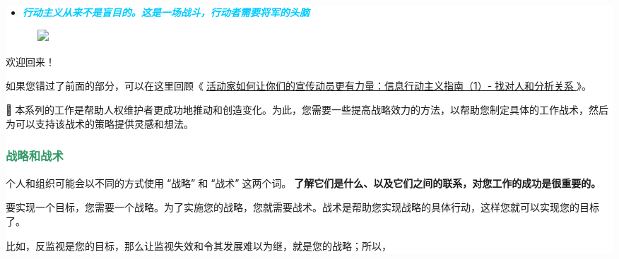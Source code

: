  </span>
 </div>
 <div class="entry-content">
  <ul>
   <li class="graf graf--p">
    <span style="color: #00ccff;">
     <em>
      <strong>
       行动主义从来不是盲目的。这是一场战斗，行动者需要将军的头脑
      </strong>
     </em>
    </span>
   </li>
  </ul>
  <figure class="graf graf--figure">
   <img class="graf-image aligncenter jetpack-lazy-image" data-height="667" data-image-id="0*Z81IIVeXEk3VogRB" data-lazy-src="https://cdn-images-1.medium.com/max/1067/0*Z81IIVeXEk3VogRB?is-pending-load=1" data-width="1000" src="https://cdn-images-1.medium.com/max/1067/0*Z81IIVeXEk3VogRB" srcset="data:image/gif;base64,R0lGODlhAQABAIAAAAAAAP///yH5BAEAAAAALAAAAAABAAEAAAIBRAA7"/>
   <noscript>
    <img class="graf-image aligncenter" data-height="667" data-image-id="0*Z81IIVeXEk3VogRB" data-width="1000" src="https://cdn-images-1.medium.com/max/1067/0*Z81IIVeXEk3VogRB"/>
   </noscript>
  </figure>
  <p class="graf graf--p">
   欢迎回来！
  </p>
  <p class="graf graf--p">
   如果您错过了前面的部分，可以在这里回顾《
   <a class="markup--anchor markup--p-anchor" data-href="https://www.iyouport.org/%e6%b4%bb%e5%8a%a8%e5%ae%b6%e5%a6%82%e4%bd%95%e8%ae%a9%e4%bd%a0%e4%bb%ac%e7%9a%84%e5%ae%a3%e4%bc%a0%e5%8a%a8%e5%91%98%e6%9b%b4%e6%9c%89%e5%8a%9b%e9%87%8f%ef%bc%9a%e4%bf%a1%e6%81%af%e8%a1%8c%e5%8a%a8/" href="https://www.iyouport.org/%e6%b4%bb%e5%8a%a8%e5%ae%b6%e5%a6%82%e4%bd%95%e8%ae%a9%e4%bd%a0%e4%bb%ac%e7%9a%84%e5%ae%a3%e4%bc%a0%e5%8a%a8%e5%91%98%e6%9b%b4%e6%9c%89%e5%8a%9b%e9%87%8f%ef%bc%9a%e4%bf%a1%e6%81%af%e8%a1%8c%e5%8a%a8/" rel="noopener" target="_blank">
    活动家如何让你们的宣传动员更有力量：信息行动主义指南（1）- 找对人和分析关系
   </a>
   》。
  </p>
  <p class="graf graf--p">
   📌 本系列的工作是帮助人权维护者更成功地推动和创造变化。为此，您需要一些提高战略效力的方法，以帮助您制定具体的工作战术，然后为可以支持该战术的策略提供灵感和想法。
  </p>
  <h3 class="graf graf--p">
   <span style="color: #339966;">
    <strong class="markup--strong markup--p-strong">
     战略和战术
    </strong>
   </span>
  </h3>
  <p class="graf graf--p">
   个人和组织可能会以不同的方式使用 “战略” 和 “战术” 这两个词。
   <strong class="markup--strong markup--p-strong">
    了解它们是什么、以及它们之间的联系，对您工作的成功是很重要的。
   </strong>
  </p>
  <p class="graf graf--p">
   要实现一个目标，您需要一个战略。为了实施您的战略，您就需要战术。战术是帮助您实现战略的具体行动，这样您就可以实现您的目标了。
  </p>
  <p class="graf graf--p">
   比如，反监视是您的目标，那么让监视失效和令其发展难以为继，就是您的战略；所以，
   <a class="markup--anchor markup--p-anchor" data-href="https://www.iyouport.org/%e5%88%9b%e5%bb%ba%e5%b1%9e%e4%ba%8e%e6%88%91%e4%bb%ac%e8%87%aa%e5%b7%b1%e7%9a%84%e5%9b%bd%e5%9c%9f%ef%bc%9b%e6%8e%a8%e8%8d%90%e9%9d%9e%e6%9a%b4%e5%8a%9b%e7%9b%b4%e6%8e%a5%e8%a1%8c%e5%8a%a8%e7%9a%84/" href="https://www.iyouport.org/%e5%88%9b%e5%bb%ba%e5%b1%9e%e4%ba%8e%e6%88%91%e4%bb%ac%e8%87%aa%e5%b7%b1%e7%9a%84%e5%9b%bd%e5%9c%9f%ef%bc%9b%e6%8e%a8%e8%8d%90%e9%9d%9e%e6%9a%b4%e5%8a%9b%e7%9b%b4%e6%8e%a5%e8%a1%8c%e5%8a%a8%e7%9a%84/" rel="noopener" target="_blank">